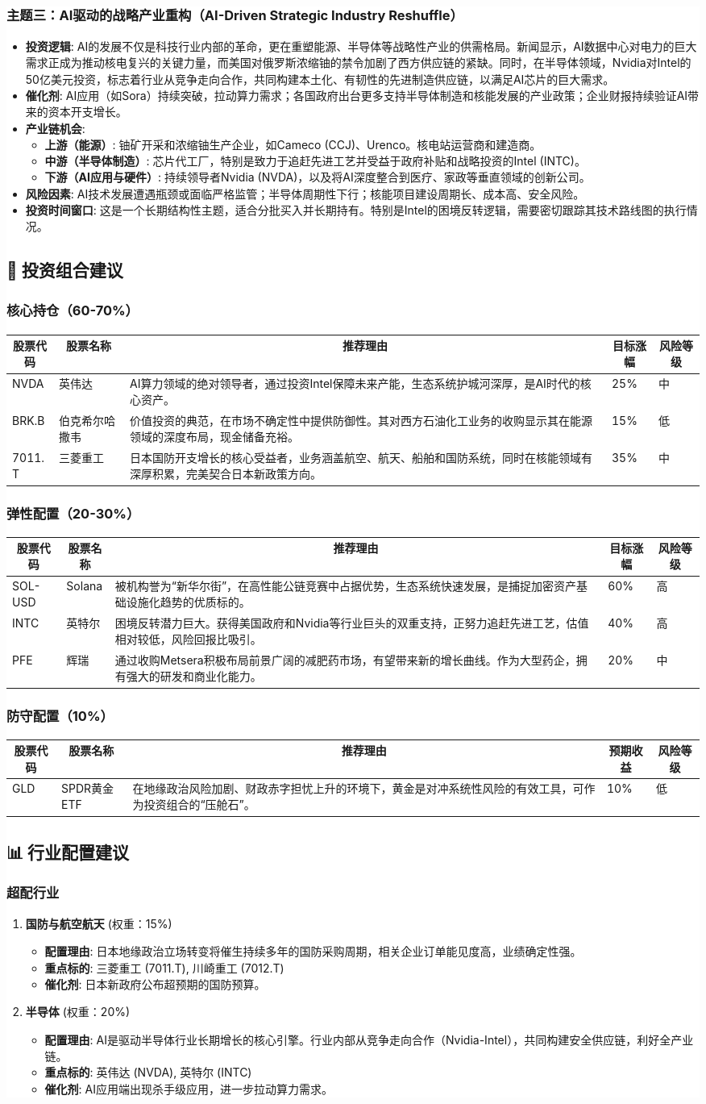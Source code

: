 ### 主题三：AI驱动的战略产业重构（AI-Driven Strategic Industry Reshuffle）
- **投资逻辑**: AI的发展不仅是科技行业内部的革命，更在重塑能源、半导体等战略性产业的供需格局。新闻显示，AI数据中心对电力的巨大需求正成为推动核电复兴的关键力量，而美国对俄罗斯浓缩铀的禁令加剧了西方供应链的紧缺。同时，在半导体领域，Nvidia对Intel的50亿美元投资，标志着行业从竞争走向合作，共同构建本土化、有韧性的先进制造供应链，以满足AI芯片的巨大需求。
- **催化剂**: AI应用（如Sora）持续突破，拉动算力需求；各国政府出台更多支持半导体制造和核能发展的产业政策；企业财报持续验证AI带来的资本开支增长。
- **产业链机会**:
    - **上游（能源）**: 铀矿开采和浓缩铀生产企业，如Cameco (CCJ)、Urenco。核电站运营商和建造商。
    - **中游（半导体制造）**: 芯片代工厂，特别是致力于追赶先进工艺并受益于政府补贴和战略投资的Intel (INTC)。
    - **下游（AI应用与硬件）**: 持续领导者Nvidia (NVDA)，以及将AI深度整合到医疗、家政等垂直领域的创新公司。
- **风险因素**: AI技术发展遭遇瓶颈或面临严格监管；半导体周期性下行；核能项目建设周期长、成本高、安全风险。
- **投资时间窗口**: 这是一个长期结构性主题，适合分批买入并长期持有。特别是Intel的困境反转逻辑，需要密切跟踪其技术路线图的执行情况。

## 💼 投资组合建议

### 核心持仓（60-70%）
| 股票代码 | 股票名称 | 推荐理由 | 目标涨幅 | 风险等级 |
|---------|---------|---------|---------|---------|
| NVDA | 英伟达 | AI算力领域的绝对领导者，通过投资Intel保障未来产能，生态系统护城河深厚，是AI时代的核心资产。 | 25% | 中 |
| BRK.B | 伯克希尔哈撒韦 | 价值投资的典范，在市场不确定性中提供防御性。其对西方石油化工业务的收购显示其在能源领域的深度布局，现金储备充裕。 | 15% | 低 |
| 7011.T | 三菱重工 | 日本国防开支增长的核心受益者，业务涵盖航空、航天、船舶和国防系统，同时在核能领域有深厚积累，完美契合日本新政策方向。 | 35% | 中 |

### 弹性配置（20-30%）
| 股票代码 | 股票名称 | 推荐理由 | 目标涨幅 | 风险等级 |
|---------|---------|---------|---------|---------|
| SOL-USD | Solana | 被机构誉为“新华尔街”，在高性能公链竞赛中占据优势，生态系统快速发展，是捕捉加密资产基础设施化趋势的优质标的。 | 60% | 高 |
| INTC | 英特尔 | 困境反转潜力巨大。获得美国政府和Nvidia等行业巨头的双重支持，正努力追赶先进工艺，估值相对较低，风险回报比吸引。 | 40% | 高 |
| PFE | 辉瑞 | 通过收购Metsera积极布局前景广阔的减肥药市场，有望带来新的增长曲线。作为大型药企，拥有强大的研发和商业化能力。 | 20% | 中 |

### 防守配置（10%）
| 股票代码 | 股票名称 | 推荐理由 | 预期收益 | 风险等级 |
|---------|---------|---------|---------|---------|
| GLD | SPDR黄金ETF | 在地缘政治风险加剧、财政赤字担忧上升的环境下，黄金是对冲系统性风险的有效工具，可作为投资组合的“压舱石”。 | 10% | 低 |

## 📊 行业配置建议

### 超配行业
1. **国防与航空航天** (权重：15%)
   - **配置理由**: 日本地缘政治立场转变将催生持续多年的国防采购周期，相关企业订单能见度高，业绩确定性强。
   - **重点标的**: 三菱重工 (7011.T), 川崎重工 (7012.T)
   - **催化剂**: 日本新政府公布超预期的国防预算。

2. **半导体** (权重：20%)
   - **配置理由**: AI是驱动半导体行业长期增长的核心引擎。行业内部从竞争走向合作（Nvidia-Intel），共同构建安全供应链，利好全产业链。
   - **重点标的**: 英伟达 (NVDA), 英特尔 (INTC)
   - **催化剂**: AI应用端出现杀手级应用，进一步拉动算力需求。
